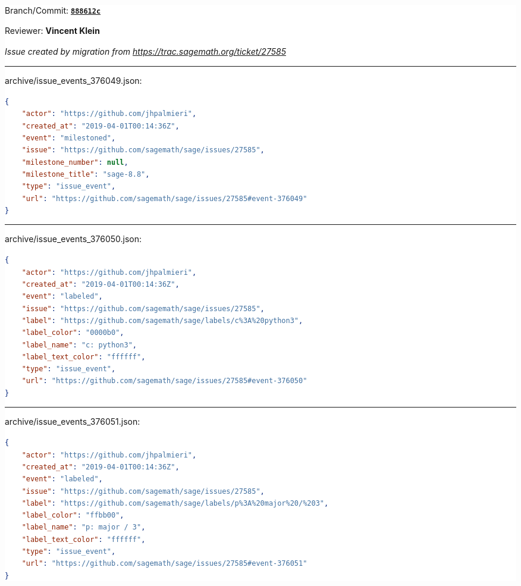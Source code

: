 Branch/Commit: **[`888612c`](https://github.com/sagemath/sagetrac-mirror/commit/888612cf517cdb99c075ba3bdde0dfbfbff75942)**

Reviewer: **Vincent Klein**

_Issue created by migration from https://trac.sagemath.org/ticket/27585_





---

archive/issue_events_376049.json:
```json
{
    "actor": "https://github.com/jhpalmieri",
    "created_at": "2019-04-01T00:14:36Z",
    "event": "milestoned",
    "issue": "https://github.com/sagemath/sage/issues/27585",
    "milestone_number": null,
    "milestone_title": "sage-8.8",
    "type": "issue_event",
    "url": "https://github.com/sagemath/sage/issues/27585#event-376049"
}
```



---

archive/issue_events_376050.json:
```json
{
    "actor": "https://github.com/jhpalmieri",
    "created_at": "2019-04-01T00:14:36Z",
    "event": "labeled",
    "issue": "https://github.com/sagemath/sage/issues/27585",
    "label": "https://github.com/sagemath/sage/labels/c%3A%20python3",
    "label_color": "0000b0",
    "label_name": "c: python3",
    "label_text_color": "ffffff",
    "type": "issue_event",
    "url": "https://github.com/sagemath/sage/issues/27585#event-376050"
}
```



---

archive/issue_events_376051.json:
```json
{
    "actor": "https://github.com/jhpalmieri",
    "created_at": "2019-04-01T00:14:36Z",
    "event": "labeled",
    "issue": "https://github.com/sagemath/sage/issues/27585",
    "label": "https://github.com/sagemath/sage/labels/p%3A%20major%20/%203",
    "label_color": "ffbb00",
    "label_name": "p: major / 3",
    "label_text_color": "ffffff",
    "type": "issue_event",
    "url": "https://github.com/sagemath/sage/issues/27585#event-376051"
}
```
